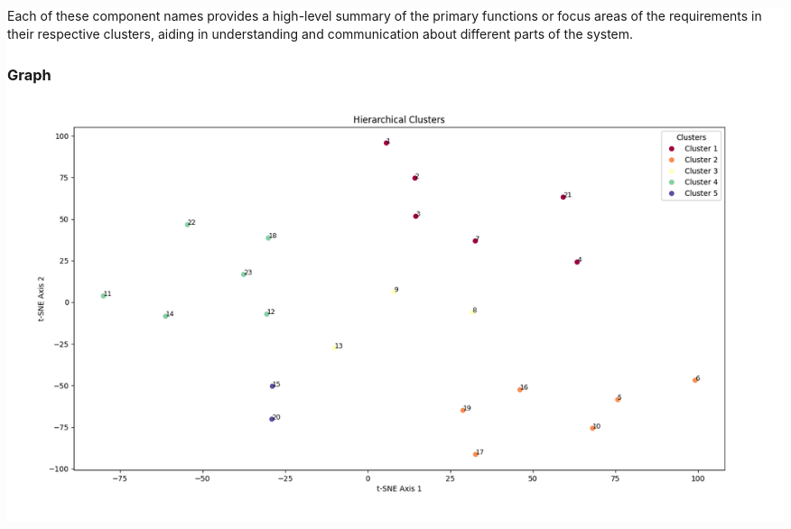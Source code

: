 Each of these component names provides a high-level summary of the primary functions or focus areas of the requirements in their respective clusters, aiding in understanding and communication about different parts of the system.

### Graph

![Untitled](Embeddings%206cf512f4ed79429d9ded2f4ea724eff0/Untitled%201.png)